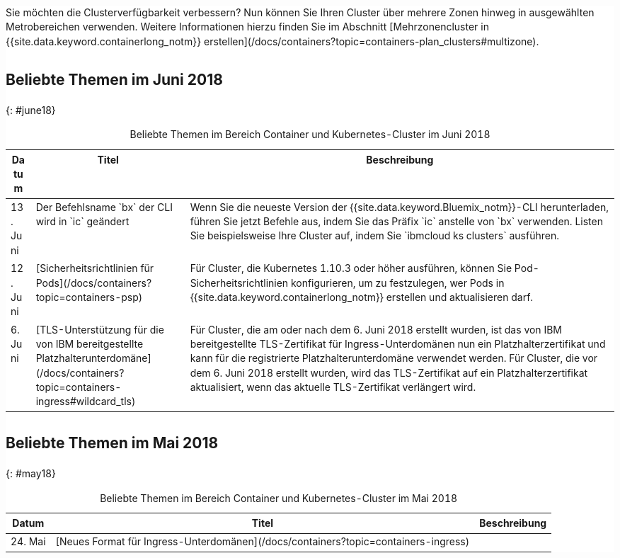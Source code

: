 <td>Sie möchten die Clusterverfügbarkeit verbessern? Nun können Sie Ihren Cluster über mehrere Zonen hinweg in ausgewählten Metrobereichen verwenden. Weitere Informationen hierzu finden Sie im Abschnitt [Mehrzonencluster in {{site.data.keyword.containerlong_notm}} erstellen](/docs/containers?topic=containers-plan_clusters#multizone).</td>
</tr>
</tbody></table>

## Beliebte Themen im Juni 2018
{: #june18}

<table summary="Die Tabelle zeigt beliebte Themen. Die Zeilen sind von links nach rechts zu lesen. In Spalte 1 finden Sie das Datum, den Titel der Funktion in Zeile 2 und eine Beschreibung in Zeile 3.">
<caption>Beliebte Themen im Bereich Container und Kubernetes-Cluster im Juni 2018</caption>
<thead>
<th>Datum</th>
<th>Titel</th>
<th>Beschreibung</th>
</thead>
<tbody>
<tr>
<td>13. Juni</td>
<td>Der Befehlsname `bx` der CLI wird in `ic` geändert</td>
<td>Wenn Sie die neueste Version der {{site.data.keyword.Bluemix_notm}}-CLI herunterladen, führen Sie jetzt Befehle aus, indem Sie das Präfix `ic` anstelle von `bx` verwenden. Listen Sie beispielsweise Ihre Cluster auf, indem Sie `ibmcloud ks clusters` ausführen.</td>
</tr>
<tr>
<td>12. Juni</td>
<td>[Sicherheitsrichtlinien für Pods](/docs/containers?topic=containers-psp)</td>
<td>Für Cluster, die Kubernetes 1.10.3 oder höher ausführen, können Sie
Pod-Sicherheitsrichtlinien konfigurieren, um zu festzulegen, wer Pods in {{site.data.keyword.containerlong_notm}} erstellen und aktualisieren darf.</td>
</tr>
<tr>
<td>6. Juni</td>
<td>[TLS-Unterstützung für die von IBM bereitgestellte Platzhalterunterdomäne](/docs/containers?topic=containers-ingress#wildcard_tls)</td>
<td>Für Cluster, die am oder nach dem 6. Juni 2018 erstellt wurden, ist das von IBM bereitgestellte TLS-Zertifikat für Ingress-Unterdomänen nun ein Platzhalterzertifikat und kann für die registrierte Platzhalterunterdomäne verwendet werden. Für Cluster, die vor dem 6. Juni 2018 erstellt wurden, wird das TLS-Zertifikat auf ein Platzhalterzertifikat aktualisiert, wenn das aktuelle TLS-Zertifikat verlängert wird.</td>
</tr>
</tbody></table>

## Beliebte Themen im Mai 2018
{: #may18}


<table summary="Die Tabelle zeigt beliebte Themen. Die Zeilen sind von links nach rechts zu lesen. In Spalte 1 finden Sie das Datum, den Titel der Funktion in Zeile 2 und eine Beschreibung in Zeile 3.">
<caption>Beliebte Themen im Bereich Container und Kubernetes-Cluster im Mai 2018</caption>
<thead>
<th>Datum</th>
<th>Titel</th>
<th>Beschreibung</th>
</thead>
<tbody>
<tr>
<td>24. Mai</td>
<td>[Neues Format für Ingress-Unterdomänen](/docs/containers?topic=containers-ingress)</td>